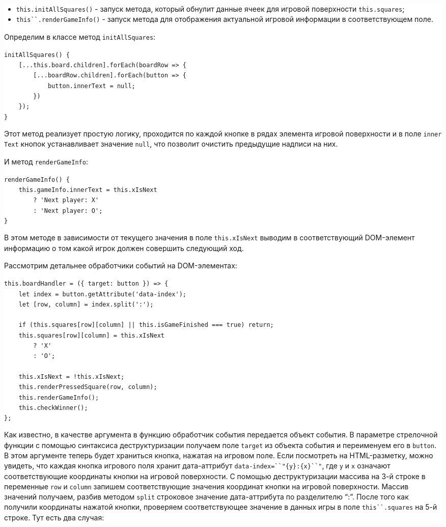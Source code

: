 - `this.initAllSquares()` - запуск метода, который обнулит данные ячеек для игровой поверхности `this.squares`;
- `this``.renderGameInfo()` - запуск метода для отображения актуальной игровой информации в соответствующем поле.

Определим в классе  метод  `initAllSquares`:


    initAllSquares() {
        [...this.board.children].forEach(boardRow => {
            [...boardRow.children].forEach(button => {
                button.innerText = null;
            })
        });
    }

Этот метод реализует простую логику, проходится по каждой кнопке в рядах элемента игровой поверхности и в поле `innerText` кнопок устанавливает значение `null`, что позволит очистить предыдущие надписи на них.


И метод  `renderGameInfo`:


    renderGameInfo() {
        this.gameInfo.innerText = this.xIsNext
            ? 'Next player: X'
            : 'Next player: O';
    }

В этом методе в зависимости от текущего значения в поле `this.xIsNext` выводим в соответствующий DOM-элемент информацию о том какой игрок должен совершить следующий ход.


Рассмотрим детальнее обработчики событий на DOM-элементах:


    this.boardHandler = ({ target: button }) => {
        let index = button.getAttribute('data-index');
        let [row, column] = index.split(':');
    
        if (this.squares[row][column] || this.isGameFinished === true) return;
        this.squares[row][column] = this.xIsNext
            ? 'X'
            : 'O';
    
        this.xIsNext = !this.xIsNext;
        this.renderPressedSquare(row, column);
        this.renderGameInfo();
        this.checkWinner();
    };

Как известно, в качестве аргумента в функцию обработчик события передается объект события. В параметре стрелочной функции с помощью синтаксиса деструктуризации получаем поле `target` из объекта события и переименуем его в `button`. В этом аргументе теперь будет храниться кнопка, нажатая на игровом поле. 
Если посмотреть на HTML-разметку, можно увидеть, что каждая кнопка игрового поля хранит дата-аттрибут `data-index=``"{y}:{x}``"`, где `y` и `x` означают соответствующие координаты кнопки на игровой поверхности.
С помощью деструктуризации массива на 3-й строке в переменные `row` и `column` запишем соответствующие значения координат кнопки на игровой поверхности. Массив значений получаем, разбив методом `split` строковое значение дата-аттрибута по разделителю “:”.
После того как получили координаты нажатой кнопки, проверяем соответствующее значение в данных игры в поле `this``.squares` на 5-й строке.  Тут есть два случая:
